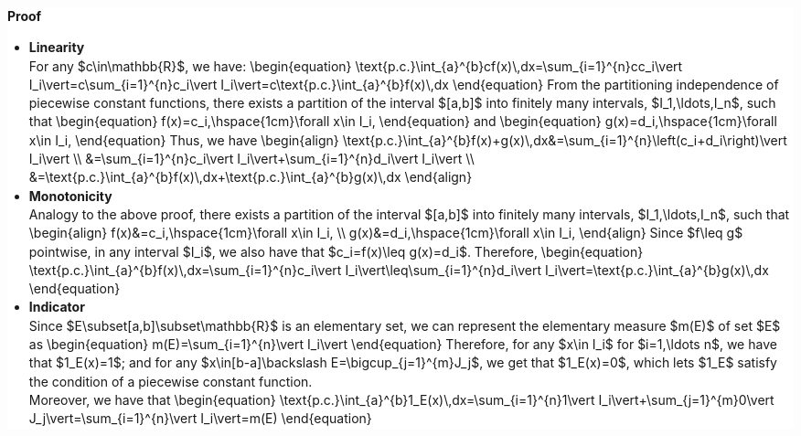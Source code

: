 </ul>

**Proof**  
<ul id='number-list'>
	<li>
		<b>Linearity</b><br>
		For any $c\in\mathbb{R}$, we have:
		\begin{equation}
		\text{p.c.}\int_{a}^{b}cf(x)\,dx=\sum_{i=1}^{n}cc_i\vert I_i\vert=c\sum_{i=1}^{n}c_i\vert I_i\vert=c\text{p.c.}\int_{a}^{b}f(x)\,dx
		\end{equation}
		From the partitioning independence of piecewise constant functions, there exists a partition of the interval $[a,b]$ into finitely many intervals, $I_1,\ldots,I_n$, such that
		\begin{equation}
		f(x)=c_i,\hspace{1cm}\forall x\in I_i,
		\end{equation}
		and
		\begin{equation}
		g(x)=d_i,\hspace{1cm}\forall x\in I_i,
		\end{equation}
		Thus, we have
		\begin{align}
		\text{p.c.}\int_{a}^{b}f(x)+g(x)\,dx&=\sum_{i=1}^{n}\left(c_i+d_i\right)\vert I_i\vert \\ &=\sum_{i=1}^{n}c_i\vert I_i\vert+\sum_{i=1}^{n}d_i\vert I_i\vert \\ &=\text{p.c.}\int_{a}^{b}f(x)\,dx+\text{p.c.}\int_{a}^{b}g(x)\,dx
		\end{align}
	</li>
	<li>
		<b>Monotonicity</b><br>
		Analogy to the above proof, there exists a partition of the interval $[a,b]$ into finitely many intervals, $I_1,\ldots,I_n$, such that
		\begin{align}
		f(x)&=c_i,\hspace{1cm}\forall x\in I_i, \\ g(x)&=d_i,\hspace{1cm}\forall x\in I_i,
		\end{align}
		Since $f\leq g$ pointwise, in any interval $I_i$, we also have that $c_i=f(x)\leq g(x)=d_i$. Therefore,
		\begin{equation}
		\text{p.c.}\int_{a}^{b}f(x)\,dx=\sum_{i=1}^{n}c_i\vert I_i\vert\leq\sum_{i=1}^{n}d_i\vert I_i\vert=\text{p.c.}\int_{a}^{b}g(x)\,dx
		\end{equation}
	</li>
	<li>
		<b>Indicator</b><br>
		Since $E\subset[a,b]\subset\mathbb{R}$ is an elementary set, we can represent the elementary measure $m(E)$ of set $E$ as
		\begin{equation}
		m(E)=\sum_{i=1}^{n}\vert I_i\vert
		\end{equation}
		Therefore, for any $x\in I_i$ for $i=1,\ldots n$, we have that $1_E(x)=1$; and for any $x\in[b-a]\backslash E=\bigcup_{j=1}^{m}J_j$, we get that $1_E(x)=0$, which lets $1_E$ satisfy the condition of a piecewise constant function.<br>
		Moreover, we have that
		\begin{equation}
		\text{p.c.}\int_{a}^{b}1_E(x)\,dx=\sum_{i=1}^{n}1\vert I_i\vert+\sum_{j=1}^{m}0\vert J_j\vert=\sum_{i=1}^{n}\vert I_i\vert=m(E)
		\end{equation}
	</li>
</ul>


[^1]: A function $f$ is said to be **uniformly continuous** if for any real $\varepsilon>0$, there exists a real number $\delta>0$ such that for any $x, y$ with $d_1(x, y)<\delta$, we also have
[^2]: A function $f:[a,b]\to\mathbb{R}$ is **piecewise continuous** if we can partition $[a,b]$ into finitely many intervals, such that $f$ is continuous on each interval.